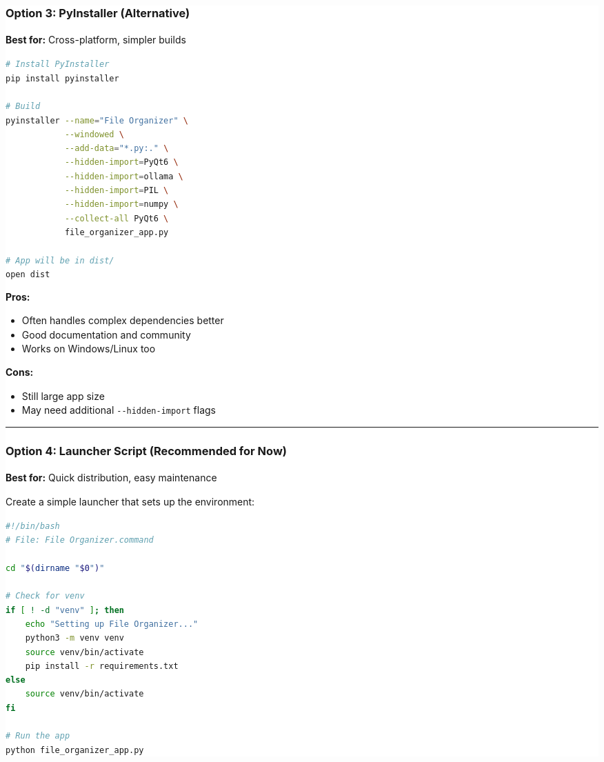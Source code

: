 ### Option 3: PyInstaller (Alternative)

**Best for:** Cross-platform, simpler builds

```bash
# Install PyInstaller
pip install pyinstaller

# Build
pyinstaller --name="File Organizer" \
            --windowed \
            --add-data="*.py:." \
            --hidden-import=PyQt6 \
            --hidden-import=ollama \
            --hidden-import=PIL \
            --hidden-import=numpy \
            --collect-all PyQt6 \
            file_organizer_app.py

# App will be in dist/
open dist
```

**Pros:**
- Often handles complex dependencies better
- Good documentation and community
- Works on Windows/Linux too

**Cons:**
- Still large app size
- May need additional `--hidden-import` flags

---

### Option 4: Launcher Script (Recommended for Now)

**Best for:** Quick distribution, easy maintenance

Create a simple launcher that sets up the environment:

```bash
#!/bin/bash
# File: File Organizer.command

cd "$(dirname "$0")"

# Check for venv
if [ ! -d "venv" ]; then
    echo "Setting up File Organizer..."
    python3 -m venv venv
    source venv/bin/activate
    pip install -r requirements.txt
else
    source venv/bin/activate
fi

# Run the app
python file_organizer_app.py
```
